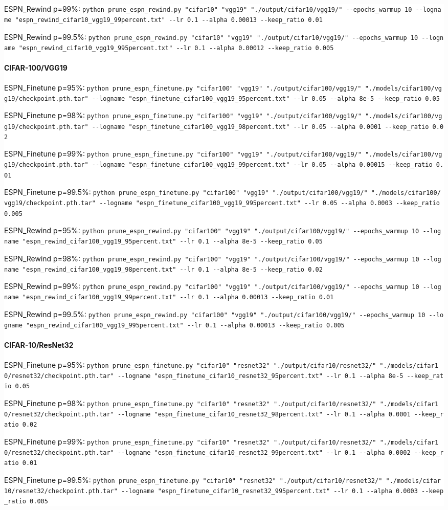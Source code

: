ESPN_Rewind p=99%: `python prune_espn_rewind.py "cifar10" "vgg19" "./output/cifar10/vgg19/" --epochs_warmup 10 --logname "espn_rewind_cifar10_vgg19_99percent.txt" --lr 0.1 --alpha 0.00013 --keep_ratio 0.01`

ESPN_Rewind p=99.5%: `python prune_espn_rewind.py "cifar10" "vgg19" "./output/cifar10/vgg19/" --epochs_warmup 10 --logname "espn_rewind_cifar10_vgg19_995percent.txt" --lr 0.1 --alpha 0.00012 --keep_ratio 0.005`

#### CIFAR-100/VGG19

ESPN_Finetune p=95%: `python prune_espn_finetune.py "cifar100" "vgg19" "./output/cifar100/vgg19/" "./models/cifar100/vgg19/checkpoint.pth.tar" --logname "espn_finetune_cifar100_vgg19_95percent.txt" --lr 0.05 --alpha 8e-5 --keep_ratio 0.05`

ESPN_Finetune p=98%: `python prune_espn_finetune.py "cifar100" "vgg19" "./output/cifar100/vgg19/" "./models/cifar100/vgg19/checkpoint.pth.tar" --logname "espn_finetune_cifar100_vgg19_98percent.txt" --lr 0.05 --alpha 0.0001 --keep_ratio 0.02`

ESPN_Finetune p=99%: `python prune_espn_finetune.py "cifar100" "vgg19" "./output/cifar100/vgg19/" "./models/cifar100/vgg19/checkpoint.pth.tar" --logname "espn_finetune_cifar100_vgg19_99percent.txt" --lr 0.05 --alpha 0.00015 --keep_ratio 0.01`

ESPN_Finetune p=99.5%: `python prune_espn_finetune.py "cifar100" "vgg19" "./output/cifar100/vgg19/" "./models/cifar100/vgg19/checkpoint.pth.tar" --logname "espn_finetune_cifar100_vgg19_995percent.txt" --lr 0.05 --alpha 0.0003 --keep_ratio 0.005`

ESPN_Rewind p=95%: `python prune_espn_rewind.py "cifar100" "vgg19" "./output/cifar100/vgg19/" --epochs_warmup 10 --logname "espn_rewind_cifar100_vgg19_95percent.txt" --lr 0.1 --alpha 8e-5 --keep_ratio 0.05`

ESPN_Rewind p=98%: `python prune_espn_rewind.py "cifar100" "vgg19" "./output/cifar100/vgg19/" --epochs_warmup 10 --logname "espn_rewind_cifar100_vgg19_98percent.txt" --lr 0.1 --alpha 8e-5 --keep_ratio 0.02`

ESPN_Rewind p=99%: `python prune_espn_rewind.py "cifar100" "vgg19" "./output/cifar100/vgg19/" --epochs_warmup 10 --logname "espn_rewind_cifar100_vgg19_99percent.txt" --lr 0.1 --alpha 0.00013 --keep_ratio 0.01`

ESPN_Rewind p=99.5%: `python prune_espn_rewind.py "cifar100" "vgg19" "./output/cifar100/vgg19/" --epochs_warmup 10 --logname "espn_rewind_cifar100_vgg19_995percent.txt" --lr 0.1 --alpha 0.00013 --keep_ratio 0.005`

#### CIFAR-10/ResNet32

ESPN_Finetune p=95%: `python prune_espn_finetune.py "cifar10" "resnet32" "./output/cifar10/resnet32/" "./models/cifar10/resnet32/checkpoint.pth.tar" --logname "espn_finetune_cifar10_resnet32_95percent.txt" --lr 0.1 --alpha 8e-5 --keep_ratio 0.05`

ESPN_Finetune p=98%: `python prune_espn_finetune.py "cifar10" "resnet32" "./output/cifar10/resnet32/" "./models/cifar10/resnet32/checkpoint.pth.tar" --logname "espn_finetune_cifar10_resnet32_98percent.txt" --lr 0.1 --alpha 0.0001 --keep_ratio 0.02`

ESPN_Finetune p=99%: `python prune_espn_finetune.py "cifar10" "resnet32" "./output/cifar10/resnet32/" "./models/cifar10/resnet32/checkpoint.pth.tar" --logname "espn_finetune_cifar10_resnet32_99percent.txt" --lr 0.1 --alpha 0.0002 --keep_ratio 0.01`

ESPN_Finetune p=99.5%: `python prune_espn_finetune.py "cifar10" "resnet32" "./output/cifar10/resnet32/" "./models/cifar10/resnet32/checkpoint.pth.tar" --logname "espn_finetune_cifar10_resnet32_995percent.txt" --lr 0.1 --alpha 0.0003 --keep_ratio 0.005`
